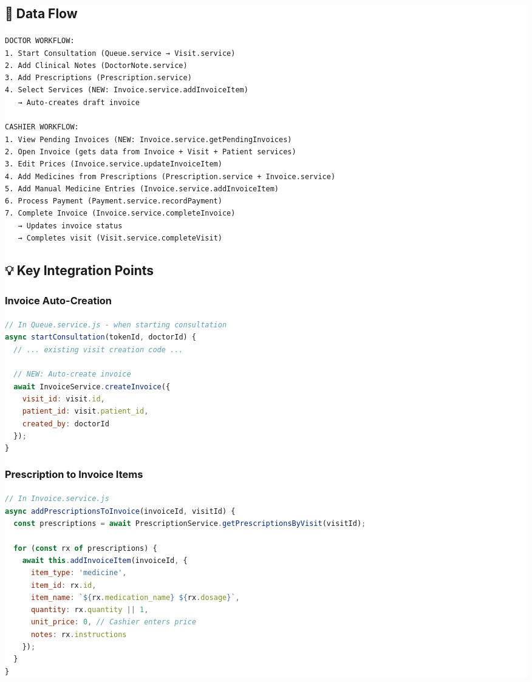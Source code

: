 ## 🔗 Data Flow

```
DOCTOR WORKFLOW:
1. Start Consultation (Queue.service → Visit.service)
2. Add Clinical Notes (DoctorNote.service)
3. Add Prescriptions (Prescription.service)
4. Select Services (NEW: Invoice.service.addInvoiceItem)
   → Auto-creates draft invoice

CASHIER WORKFLOW:
1. View Pending Invoices (NEW: Invoice.service.getPendingInvoices)
2. Open Invoice (gets data from Invoice + Visit + Patient services)
3. Edit Prices (Invoice.service.updateInvoiceItem)
4. Add Medicines from Prescriptions (Prescription.service + Invoice.service)
5. Add Manual Medicine Entries (Invoice.service.addInvoiceItem)
6. Process Payment (Payment.service.recordPayment)
7. Complete Invoice (Invoice.service.completeInvoice)
   → Updates invoice status
   → Completes visit (Visit.service.completeVisit)
```

## 💡 Key Integration Points

### Invoice Auto-Creation
```javascript
// In Queue.service.js - when starting consultation
async startConsultation(tokenId, doctorId) {
  // ... existing visit creation code ...
  
  // NEW: Auto-create invoice
  await InvoiceService.createInvoice({
    visit_id: visit.id,
    patient_id: visit.patient_id,
    created_by: doctorId
  });
}
```

### Prescription to Invoice Items
```javascript
// In Invoice.service.js
async addPrescriptionsToInvoice(invoiceId, visitId) {
  const prescriptions = await PrescriptionService.getPrescriptionsByVisit(visitId);
  
  for (const rx of prescriptions) {
    await this.addInvoiceItem(invoiceId, {
      item_type: 'medicine',
      item_id: rx.id,
      item_name: `${rx.medication_name} ${rx.dosage}`,
      quantity: rx.quantity || 1,
      unit_price: 0, // Cashier enters price
      notes: rx.instructions
    });
  }
}
```
